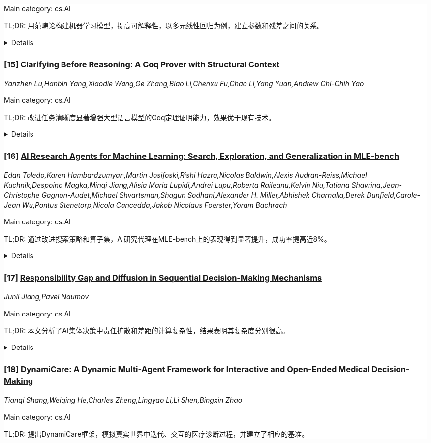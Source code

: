 Main category: cs.AI

TL;DR: 用范畴论构建机器学习模型，提高可解释性，以多元线性回归为例，建立参数和残差之间的关系。


<details><summary>Details</summary></details>


### [15] [Clarifying Before Reasoning: A Coq Prover with Structural Context](https://arxiv.org/abs/2507.02541)
*Yanzhen Lu,Hanbin Yang,Xiaodie Wang,Ge Zhang,Biao Li,Chenxu Fu,Chao Li,Yang Yuan,Andrew Chi-Chih Yao*

Main category: cs.AI

TL;DR: 改进任务清晰度显著增强大型语言模型的Coq定理证明能力，效果优于现有技术。


<details><summary>Details</summary></details>


### [16] [AI Research Agents for Machine Learning: Search, Exploration, and Generalization in MLE-bench](https://arxiv.org/abs/2507.02554)
*Edan Toledo,Karen Hambardzumyan,Martin Josifoski,Rishi Hazra,Nicolas Baldwin,Alexis Audran-Reiss,Michael Kuchnik,Despoina Magka,Minqi Jiang,Alisia Maria Lupidi,Andrei Lupu,Roberta Raileanu,Kelvin Niu,Tatiana Shavrina,Jean-Christophe Gagnon-Audet,Michael Shvartsman,Shagun Sodhani,Alexander H. Miller,Abhishek Charnalia,Derek Dunfield,Carole-Jean Wu,Pontus Stenetorp,Nicola Cancedda,Jakob Nicolaus Foerster,Yoram Bachrach*

Main category: cs.AI

TL;DR: 通过改进搜索策略和算子集，AI研究代理在MLE-bench上的表现得到显著提升，成功率提高近8%。


<details><summary>Details</summary></details>


### [17] [Responsibility Gap and Diffusion in Sequential Decision-Making Mechanisms](https://arxiv.org/abs/2507.02582)
*Junli Jiang,Pavel Naumov*

Main category: cs.AI

TL;DR: 本文分析了AI集体决策中责任扩散和差距的计算复杂性，结果表明其复杂度分别很高。


<details><summary>Details</summary></details>


### [18] [DynamiCare: A Dynamic Multi-Agent Framework for Interactive and Open-Ended Medical Decision-Making](https://arxiv.org/abs/2507.02616)
*Tianqi Shang,Weiqing He,Charles Zheng,Lingyao Li,Li Shen,Bingxin Zhao*

Main category: cs.AI

TL;DR: 提出DynamiCare框架，模拟真实世界中迭代、交互的医疗诊断过程，并建立了相应的基准。

